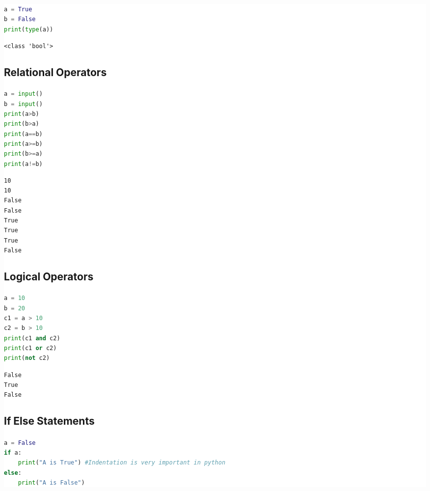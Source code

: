 ```python
a = True
b = False
print(type(a))
```

    <class 'bool'>
    

## Relational Operators


```python
a = input()
b = input()
print(a>b)
print(b>a)
print(a==b)
print(a>=b)
print(b>=a)
print(a!=b)
```

    10
    10
    False
    False
    True
    True
    True
    False
    

## Logical Operators


```python
a = 10
b = 20
c1 = a > 10
c2 = b > 10
print(c1 and c2)
print(c1 or c2)
print(not c2)
```

    False
    True
    False
    

## If Else Statements


```python
a = False
if a:
    print("A is True") #Indentation is very important in python
else:
    print("A is False")
```
